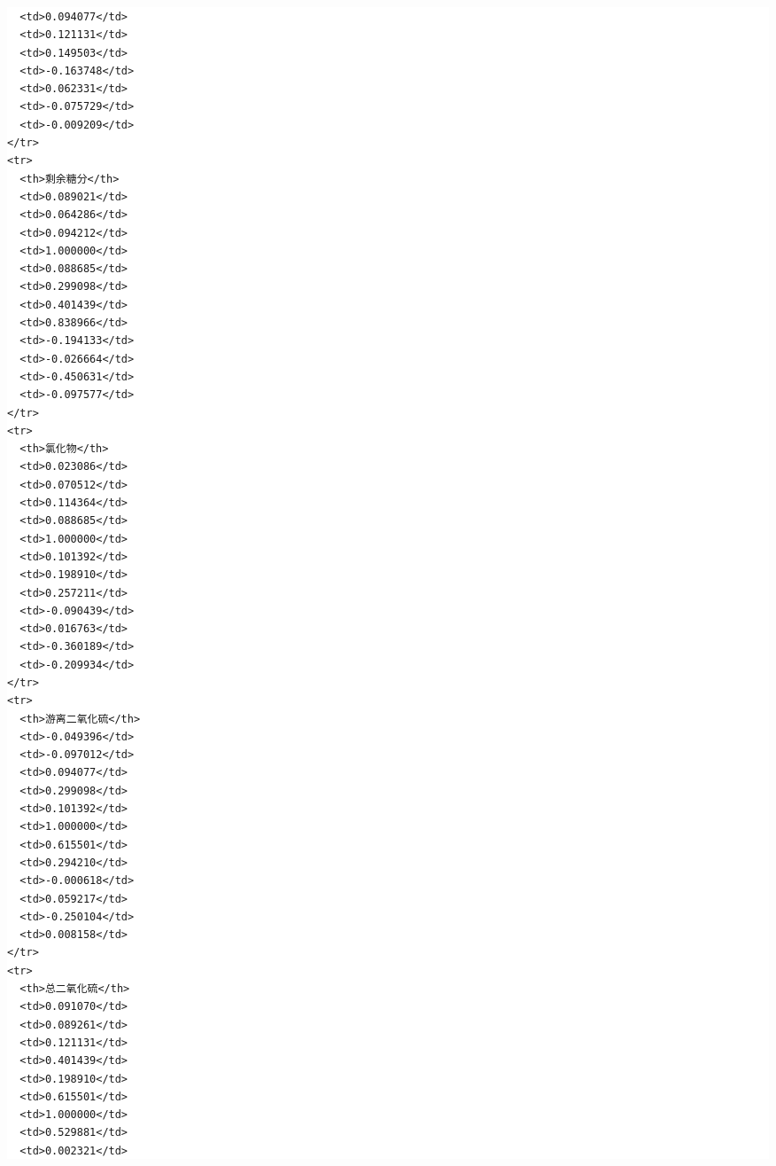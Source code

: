       <td>0.094077</td>
      <td>0.121131</td>
      <td>0.149503</td>
      <td>-0.163748</td>
      <td>0.062331</td>
      <td>-0.075729</td>
      <td>-0.009209</td>
    </tr>
    <tr>
      <th>剩余糖分</th>
      <td>0.089021</td>
      <td>0.064286</td>
      <td>0.094212</td>
      <td>1.000000</td>
      <td>0.088685</td>
      <td>0.299098</td>
      <td>0.401439</td>
      <td>0.838966</td>
      <td>-0.194133</td>
      <td>-0.026664</td>
      <td>-0.450631</td>
      <td>-0.097577</td>
    </tr>
    <tr>
      <th>氯化物</th>
      <td>0.023086</td>
      <td>0.070512</td>
      <td>0.114364</td>
      <td>0.088685</td>
      <td>1.000000</td>
      <td>0.101392</td>
      <td>0.198910</td>
      <td>0.257211</td>
      <td>-0.090439</td>
      <td>0.016763</td>
      <td>-0.360189</td>
      <td>-0.209934</td>
    </tr>
    <tr>
      <th>游离二氧化硫</th>
      <td>-0.049396</td>
      <td>-0.097012</td>
      <td>0.094077</td>
      <td>0.299098</td>
      <td>0.101392</td>
      <td>1.000000</td>
      <td>0.615501</td>
      <td>0.294210</td>
      <td>-0.000618</td>
      <td>0.059217</td>
      <td>-0.250104</td>
      <td>0.008158</td>
    </tr>
    <tr>
      <th>总二氧化硫</th>
      <td>0.091070</td>
      <td>0.089261</td>
      <td>0.121131</td>
      <td>0.401439</td>
      <td>0.198910</td>
      <td>0.615501</td>
      <td>1.000000</td>
      <td>0.529881</td>
      <td>0.002321</td>